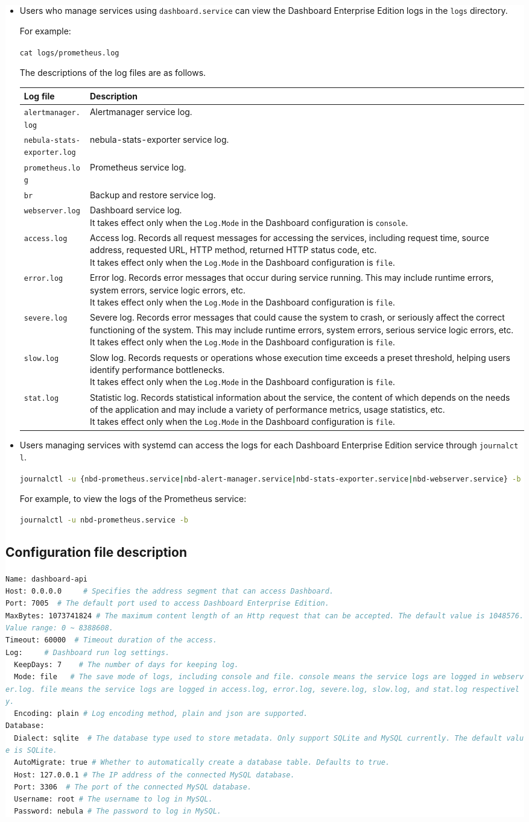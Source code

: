 - Users who manage services using `dashboard.service` can view the Dashboard Enterprise Edition logs in the `logs` directory.

  For example:

  ```
  cat logs/prometheus.log
  ```

  The descriptions of the log files are as follows.

  |Log file| Description |
  |:--|:--|
  |`alertmanager.log`| Alertmanager service log.   |
  |`nebula-stats-exporter.log`| nebula-stats-exporter service log.    |
  |`prometheus.log`|  Prometheus service log.   |
  |`br`| Backup and restore service log.    |
  |`webserver.log`| Dashboard service log. </br>It takes effect only when the `Log.Mode` in the Dashboard configuration is `console`.   |
  |`access.log`| Access log. Records all request messages for accessing the services, including request time, source address, requested URL, HTTP method, returned HTTP status code, etc.</br>It takes effect only when the `Log.Mode` in the Dashboard configuration is `file`.   |
  |`error.log`|  Error log. Records error messages that occur during service running. This may include runtime errors, system errors, service logic errors, etc.</br>It takes effect only when the `Log.Mode` in the Dashboard configuration is `file`. |
  |`severe.log`| Severe log. Records error messages that could cause the system to crash, or seriously affect the correct functioning of the system. This may include runtime errors, system errors, serious service logic errors, etc.</br>It takes effect only when the `Log.Mode` in the Dashboard configuration is `file`.   |
  |`slow.log`|  Slow log. Records requests or operations whose execution time exceeds a preset threshold, helping users identify performance bottlenecks.</br>It takes effect only when the `Log.Mode` in the Dashboard configuration is `file`.  |
  |`stat.log`|  Statistic log. Records statistical information about the service, the content of which depends on the needs of the application and may include a variety of performance metrics, usage statistics, etc.</br>It takes effect only when the `Log.Mode` in the Dashboard configuration is `file`.  |

- Users managing services with systemd can access the logs for each Dashboard Enterprise Edition service through `journalctl`.

  ```bash
  journalctl -u {nbd-prometheus.service|nbd-alert-manager.service|nbd-stats-exporter.service|nbd-webserver.service} -b
  ```

  For example, to view the logs of the Prometheus service:

  ```bash
  journalctl -u nbd-prometheus.service -b
  ```

## Configuration file description

```bash
Name: dashboard-api
Host: 0.0.0.0     # Specifies the address segment that can access Dashboard.
Port: 7005  # The default port used to access Dashboard Enterprise Edition.  
MaxBytes: 1073741824 # The maximum content length of an Http request that can be accepted. The default value is 1048576. Value range: 0 ~ 8388608.
Timeout: 60000  # Timeout duration of the access.
Log:     # Dashboard run log settings.
  KeepDays: 7    # The number of days for keeping log.
  Mode: file   # The save mode of logs, including console and file. console means the service logs are logged in webserver.log. file means the service logs are logged in access.log, error.log, severe.log, slow.log, and stat.log respectively.
  Encoding: plain # Log encoding method, plain and json are supported.
Database:
  Dialect: sqlite  # The database type used to store metadata. Only support SQLite and MySQL currently. The default value is SQLite.
  AutoMigrate: true # Whether to automatically create a database table. Defaults to true.
  Host: 127.0.0.1 # The IP address of the connected MySQL database.
  Port: 3306  # The port of the connected MySQL database.
  Username: root # The username to log in MySQL.
  Password: nebula # The password to log in MySQL.
```